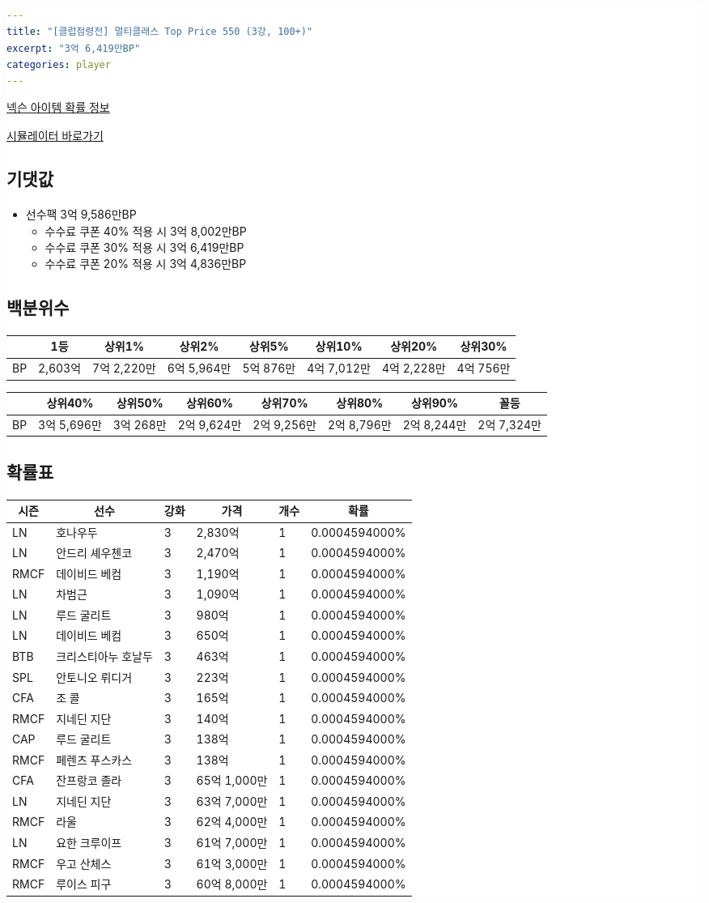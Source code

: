 ```yaml
---
title: "[클럽점령전] 멀티클래스 Top Price 550 (3강, 100+)"
excerpt: "3억 6,419만BP"
categories: player
---
```

[넥슨 아이템 확률 정보](http://iteminfo.nexon.com/probability/fco?sn=5775)

[시뮬레이터 바로가기](/simulator/5775)
## 기댓값
- 선수팩 3억 9,586만BP
  - 수수료 쿠폰 40% 적용 시 3억 8,002만BP
  - 수수료 쿠폰 30% 적용 시 3억 6,419만BP
  - 수수료 쿠폰 20% 적용 시 3억 4,836만BP


## 백분위수

||1등|상위1%|상위2%|상위5%|상위10%|상위20%|상위30%|
|---|---|---|---|---|---|---|---|
|BP|2,603억|7억 2,220만|6억 5,964만|5억 876만|4억 7,012만|4억 2,228만|4억 756만|

||상위40%|상위50%|상위60%|상위70%|상위80%|상위90%|꼴등|
|---|---|---|---|---|---|---|---|
|BP|3억 5,696만|3억 268만|2억 9,624만|2억 9,256만|2억 8,796만|2억 8,244만|2억 7,324만|


## 확률표

|시즌|선수|강화|가격|개수|확률|
|---|---|---|---|---|---|
|LN|호나우두|3|2,830억|1|0.0004594000%|
|LN|안드리 셰우첸코|3|2,470억|1|0.0004594000%|
|RMCF|데이비드 베컴|3|1,190억|1|0.0004594000%|
|LN|차범근|3|1,090억|1|0.0004594000%|
|LN|루드 굴리트|3|980억|1|0.0004594000%|
|LN|데이비드 베컴|3|650억|1|0.0004594000%|
|BTB|크리스티아누 호날두|3|463억|1|0.0004594000%|
|SPL|안토니오 뤼디거|3|223억|1|0.0004594000%|
|CFA|조 콜|3|165억|1|0.0004594000%|
|RMCF|지네딘 지단|3|140억|1|0.0004594000%|
|CAP|루드 굴리트|3|138억|1|0.0004594000%|
|RMCF|페렌츠 푸스카스|3|138억|1|0.0004594000%|
|CFA|잔프랑코 졸라|3|65억 1,000만|1|0.0004594000%|
|LN|지네딘 지단|3|63억 7,000만|1|0.0004594000%|
|RMCF|라울|3|62억 4,000만|1|0.0004594000%|
|LN|요한 크루이프|3|61억 7,000만|1|0.0004594000%|
|RMCF|우고 산체스|3|61억 3,000만|1|0.0004594000%|
|RMCF|루이스 피구|3|60억 8,000만|1|0.0004594000%|